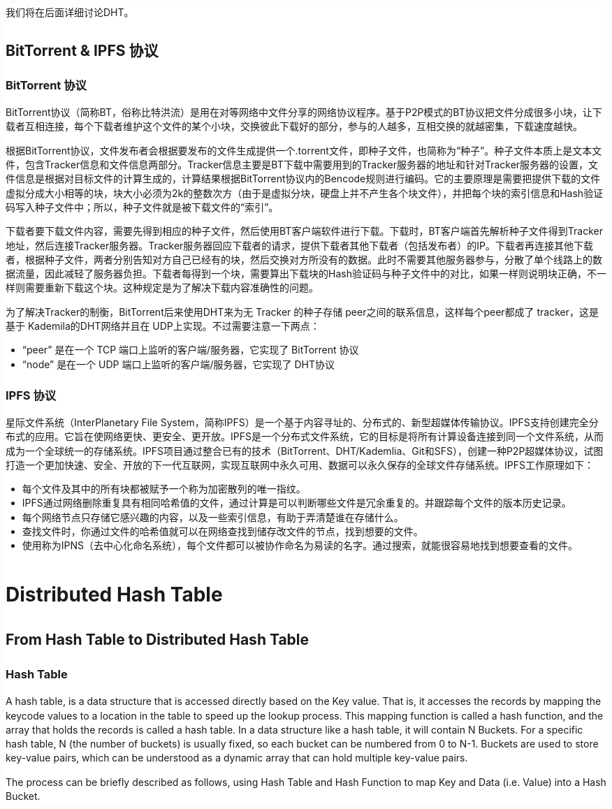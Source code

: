 我们将在后面详细讨论DHT。

## BitTorrent & IPFS 协议

### BitTorrent 协议

BitTorrent协议（简称BT，俗称比特洪流）是用在对等网络中文件分享的网络协议程序。基于P2P模式的BT协议把文件分成很多小块，让下载者互相连接，每个下载者维护这个文件的某个小块，交换彼此下载好的部分，参与的人越多，互相交换的就越密集，下载速度越快。

根据BitTorrent协议，文件发布者会根据要发布的文件生成提供一个.torrent文件，即种子文件，也简称为“种子”。种子文件本质上是文本文件，包含Tracker信息和文件信息两部分。Tracker信息主要是BT下载中需要用到的Tracker服务器的地址和针对Tracker服务器的设置，文件信息是根据对目标文件的计算生成的，计算结果根据BitTorrent协议内的Bencode规则进行编码。它的主要原理是需要把提供下载的文件虚拟分成大小相等的块，块大小必须为2k的整数次方（由于是虚拟分块，硬盘上并不产生各个块文件），并把每个块的索引信息和Hash验证码写入种子文件中；所以，种子文件就是被下载文件的“索引”。

下载者要下载文件内容，需要先得到相应的种子文件，然后使用BT客户端软件进行下载。下载时，BT客户端首先解析种子文件得到Tracker地址，然后连接Tracker服务器。Tracker服务器回应下载者的请求，提供下载者其他下载者（包括发布者）的IP。下载者再连接其他下载者，根据种子文件，两者分别告知对方自己已经有的块，然后交换对方所没有的数据。此时不需要其他服务器参与，分散了单个线路上的数据流量，因此减轻了服务器负担。下载者每得到一个块，需要算出下载块的Hash验证码与种子文件中的对比，如果一样则说明块正确，不一样则需要重新下载这个块。这种规定是为了解决下载内容准确性的问题。

为了解决Tracker的制衡，BitTorrent后来使用DHT来为无 Tracker 的种子存储 peer之间的联系信息，这样每个peer都成了 tracker，这是基于 Kademila的DHT网络并且在 UDP上实现。不过需要注意一下两点：

- “peer” 是在一个 TCP 端口上监听的客户端/服务器，它实现了 BitTorrent 协议
- “node” 是在一个 UDP 端口上监听的客户端/服务器，它实现了 DHT协议

### IPFS 协议

星际文件系统（InterPlanetary File System，简称IPFS）是一个基于内容寻址的、分布式的、新型超媒体传输协议。IPFS支持创建完全分布式的应用。它旨在使网络更快、更安全、更开放。IPFS是一个分布式文件系统，它的目标是将所有计算设备连接到同一个文件系统，从而成为一个全球统一的存储系统。IPFS项目通过整合已有的技术（BitTorrent、DHT/Kademlia、Git和SFS），创建一种P2P超媒体协议，试图打造一个更加快速、安全、开放的下一代互联网，实现互联网中永久可用、数据可以永久保存的全球文件存储系统。IPFS工作原理如下：

- 每个文件及其中的所有块都被赋予一个称为加密散列的唯一指纹。
- IPFS通过网络删除重复具有相同哈希值的文件，通过计算是可以判断哪些文件是冗余重复的。并跟踪每个文件的版本历史记录。
- 每个网络节点只存储它感兴趣的内容，以及一些索引信息，有助于弄清楚谁在存储什么。
- 查找文件时，你通过文件的哈希值就可以在网络查找到储存改文件的节点，找到想要的文件。
- 使用称为IPNS（去中心化命名系统），每个文件都可以被协作命名为易读的名字。通过搜索，就能很容易地找到想要查看的文件。



# Distributed Hash Table

## From Hash Table to Distributed Hash Table

### Hash Table

A hash table, is a data structure that is accessed directly based on the Key value. That is, it accesses the records by mapping the keycode values to a location in the table to speed up the lookup process. This mapping function is called a hash function, and the array that holds the records is called a hash table. In a data structure like a hash table, it will contain N Buckets. For a specific hash table, N (the number of buckets) is usually fixed, so each bucket can be numbered from 0 to N-1. Buckets are used to store key-value pairs, which can be understood as a dynamic array that can hold multiple key-value pairs.

The process can be briefly described as follows, using Hash Table and Hash Function to map Key and Data (i.e. Value) into a Hash Bucket.
